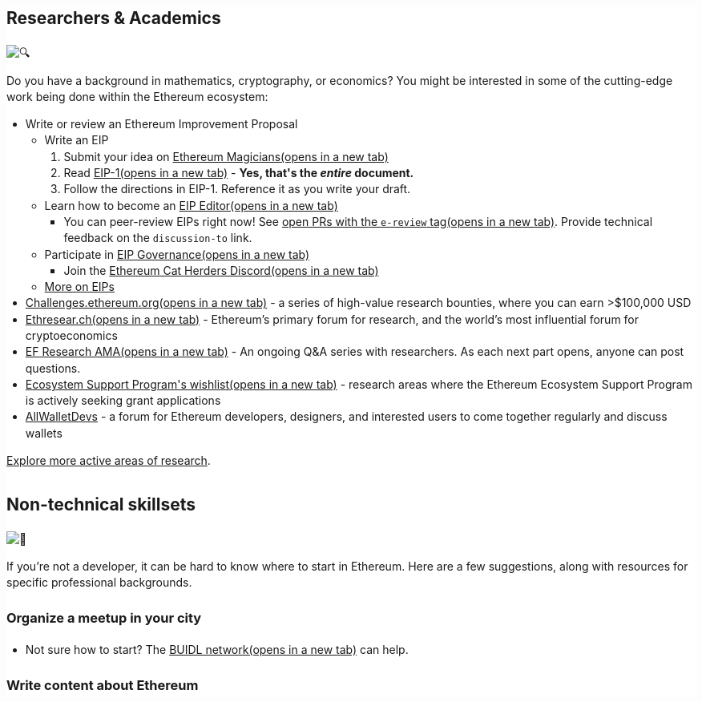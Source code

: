 ## Researchers & Academics
![🔍](https://cdnjs.cloudflare.com/ajax/libs/twemoji/12.0.4/2/svg/1f50d.svg)‍

Do you have a background in mathematics, cryptography, or economics? You might
be interested in some of the cutting-edge work being done within the Ethereum
ecosystem:

  * Write or review an Ethereum Improvement Proposal
    * Write an EIP
      1. Submit your idea on [Ethereum Magicians(opens in a new tab)](https://ethereum-magicians.org)
      2. Read [EIP-1(opens in a new tab)](https://eips.ethereum.org/EIPS/eip-1) \- **Yes, that's the _entire_ document.**
      3. Follow the directions in EIP-1. Reference it as you write your draft.
    * Learn how to become an [EIP Editor(opens in a new tab)](https://eips.ethereum.org/EIPS/eip-5069)
      * You can peer-review EIPs right now! See [open PRs with the `e-review` tag(opens in a new tab)](https://github.com/ethereum/EIPs/pulls?q=is%3Apr+is%3Aopen+label%3Ae-review). Provide technical feedback on the `discussion-to` link.
    * Participate in [EIP Governance(opens in a new tab)](https://github.com/ethereum-cat-herders/EIPIP)
      * Join the [Ethereum Cat Herders Discord(opens in a new tab)](https://discord.com/invite/Nz6rtfJ8Cu)
    * [More on EIPs](/en/eips/)
  * [Challenges.ethereum.org(opens in a new tab)](https://challenges.ethereum.org/) \- a series of high-value research bounties, where you can earn >$100,000 USD
  * [Ethresear.ch(opens in a new tab)](https://ethresear.ch) \- Ethereum’s primary forum for research, and the world’s most influential forum for cryptoeconomics
  * [EF Research AMA(opens in a new tab)](https://old.reddit.com/r/ethereum/comments/vrx9xe/ama_we_are_ef_research_pt_8_07_july_2022) \- An ongoing Q&A series with researchers. As each next part opens, anyone can post questions.
  * [Ecosystem Support Program's wishlist(opens in a new tab)](https://esp.ethereum.foundation/wishlist/) \- research areas where the Ethereum Ecosystem Support Program is actively seeking grant applications
  * [AllWalletDevs](/en/allwallet.dev) \- a forum for Ethereum developers, designers, and interested users to come together regularly and discuss wallets

[Explore more active areas of research](/en/community/research/).

## Non-technical skillsets
![💼](https://cdnjs.cloudflare.com/ajax/libs/twemoji/12.0.4/2/svg/1f4bc.svg)‍

If you’re not a developer, it can be hard to know where to start in Ethereum.
Here are a few suggestions, along with resources for specific professional
backgrounds.

### Organize a meetup in your city

  * Not sure how to start? The [BUIDL network(opens in a new tab)](https://consensys.net/developers/buidlnetwork/) can help.

### Write content about Ethereum
